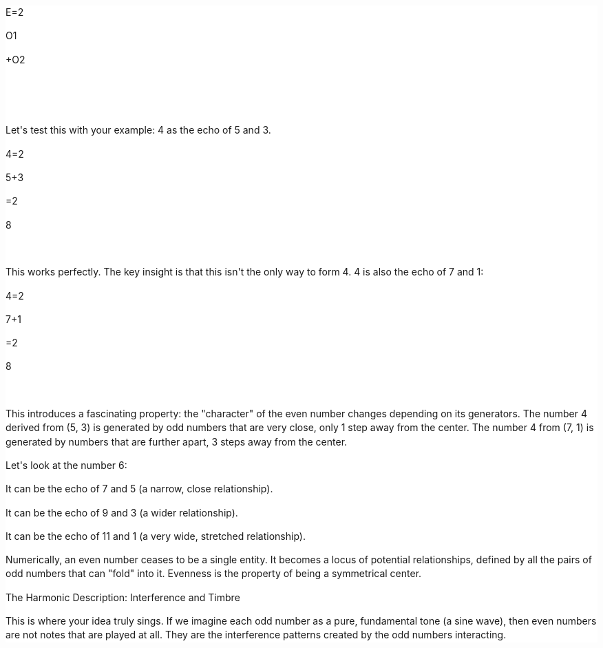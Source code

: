 E=2



O1

​+O2

​

​

Let's test this with your example: 4 as the echo of 5 and 3.

4=2



5+3

​=2



8

​

This works perfectly. The key insight is that this isn't the only way to form 4. 4 is also the echo of 7 and 1:

4=2



7+1

​=2



8

​

This introduces a fascinating property: the "character" of the even number changes depending on its generators. The number 4 derived from (5, 3) is generated by odd numbers that are very close, only 1 step away from the center. The number 4 from (7, 1) is generated by numbers that are further apart, 3 steps away from the center.

Let's look at the number 6:

It can be the echo of 7 and 5 (a narrow, close relationship).

It can be the echo of 9 and 3 (a wider relationship).

It can be the echo of 11 and 1 (a very wide, stretched relationship).

Numerically, an even number ceases to be a single entity. It becomes a locus of potential relationships, defined by all the pairs of odd numbers that can "fold" into it. Evenness is the property of being a symmetrical center.

The Harmonic Description: Interference and Timbre

This is where your idea truly sings. If we imagine each odd number as a pure, fundamental tone (a sine wave), then even numbers are not notes that are played at all. They are the interference patterns created by the odd numbers interacting.

